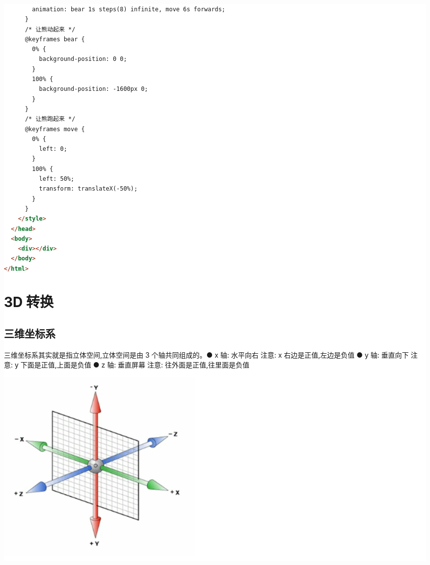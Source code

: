 ```html
        animation: bear 1s steps(8) infinite, move 6s forwards;
      }
      /* 让熊动起来 */
      @keyframes bear {
        0% {
          background-position: 0 0;
        }
        100% {
          background-position: -1600px 0;
        }
      }
      /* 让熊跑起来 */
      @keyframes move {
        0% {
          left: 0;
        }
        100% {
          left: 50%;
          transform: translateX(-50%);
        }
      }
    </style>
  </head>
  <body>
    <div></div>
  </body>
</html>
```

# 3D 转换

## 三维坐标系

三维坐标系其实就是指立体空间,立体空间是由 3 个轴共同组成的。● x 轴: 水平向右 注意: x 右边是正值,左边是负值 ● y 轴: 垂直向下 注意: y 下面是正值,上面是负值 ● z 轴: 垂直屏幕 注意: 往外面是正值,往里面是负值

![image-20201201194959551](./assets/0.14211574178837647.png)
